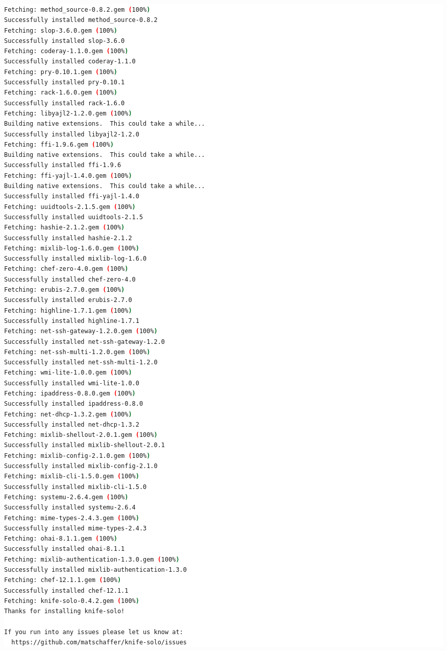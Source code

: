 ```bash
Fetching: method_source-0.8.2.gem (100%)
Successfully installed method_source-0.8.2
Fetching: slop-3.6.0.gem (100%)
Successfully installed slop-3.6.0
Fetching: coderay-1.1.0.gem (100%)
Successfully installed coderay-1.1.0
Fetching: pry-0.10.1.gem (100%)
Successfully installed pry-0.10.1
Fetching: rack-1.6.0.gem (100%)
Successfully installed rack-1.6.0
Fetching: libyajl2-1.2.0.gem (100%)
Building native extensions.  This could take a while...
Successfully installed libyajl2-1.2.0
Fetching: ffi-1.9.6.gem (100%)
Building native extensions.  This could take a while...
Successfully installed ffi-1.9.6
Fetching: ffi-yajl-1.4.0.gem (100%)
Building native extensions.  This could take a while...
Successfully installed ffi-yajl-1.4.0
Fetching: uuidtools-2.1.5.gem (100%)
Successfully installed uuidtools-2.1.5
Fetching: hashie-2.1.2.gem (100%)
Successfully installed hashie-2.1.2
Fetching: mixlib-log-1.6.0.gem (100%)
Successfully installed mixlib-log-1.6.0
Fetching: chef-zero-4.0.gem (100%)
Successfully installed chef-zero-4.0
Fetching: erubis-2.7.0.gem (100%)
Successfully installed erubis-2.7.0
Fetching: highline-1.7.1.gem (100%)
Successfully installed highline-1.7.1
Fetching: net-ssh-gateway-1.2.0.gem (100%)
Successfully installed net-ssh-gateway-1.2.0
Fetching: net-ssh-multi-1.2.0.gem (100%)
Successfully installed net-ssh-multi-1.2.0
Fetching: wmi-lite-1.0.0.gem (100%)
Successfully installed wmi-lite-1.0.0
Fetching: ipaddress-0.8.0.gem (100%)
Successfully installed ipaddress-0.8.0
Fetching: net-dhcp-1.3.2.gem (100%)
Successfully installed net-dhcp-1.3.2
Fetching: mixlib-shellout-2.0.1.gem (100%)
Successfully installed mixlib-shellout-2.0.1
Fetching: mixlib-config-2.1.0.gem (100%)
Successfully installed mixlib-config-2.1.0
Fetching: mixlib-cli-1.5.0.gem (100%)
Successfully installed mixlib-cli-1.5.0
Fetching: systemu-2.6.4.gem (100%)
Successfully installed systemu-2.6.4
Fetching: mime-types-2.4.3.gem (100%)
Successfully installed mime-types-2.4.3
Fetching: ohai-8.1.1.gem (100%)
Successfully installed ohai-8.1.1
Fetching: mixlib-authentication-1.3.0.gem (100%)
Successfully installed mixlib-authentication-1.3.0
Fetching: chef-12.1.1.gem (100%)
Successfully installed chef-12.1.1
Fetching: knife-solo-0.4.2.gem (100%)
Thanks for installing knife-solo!

If you run into any issues please let us know at:
  https://github.com/matschaffer/knife-solo/issues

```